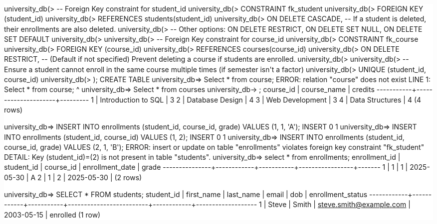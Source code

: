 university_db(>     -- Foreign Key constraint for student_id
university_db(>     CONSTRAINT fk_student
university_db(>         FOREIGN KEY (student_id)
university_db(>         REFERENCES students(student_id)
university_db(>         ON DELETE CASCADE, -- If a student is deleted, their enrollments are also deleted.
university_db(>                            -- Other options: ON DELETE RESTRICT, ON DELETE SET NULL, ON DELETE SET DEFAULT
university_db(>
university_db(>     -- Foreign Key constraint for course_id
university_db(>     CONSTRAINT fk_course
university_db(>         FOREIGN KEY (course_id)
university_db(>         REFERENCES courses(course_id)
university_db(>         ON DELETE RESTRICT, -- (Default if not specified) Prevent deleting a course if students are enrolled.
university_db(>
university_db(>     -- Ensure a student cannot enroll in the same course multiple times (if semester isn't a factor)
university_db(>     UNIQUE (student_id, course_id)
university_db(> );
CREATE TABLE
university_db=> Select * from course;
ERROR:  relation "course" does not exist
LINE 1: Select * from course;
                      ^
university_db=> Select * from courses
university_db-> ;
 course_id |     course_name     | credits
-----------+---------------------+---------
         1 | Introduction to SQL |       3
         2 | Database Design     |       4
         3 | Web Development     |       3
         4 | Data Structures     |       4
(4 rows)


university_db=> INSERT INTO enrollments (student_id, course_id, grade) VALUES (1, 1, 'A');
INSERT 0 1
university_db=> INSERT INTO enrollments (student_id, course_id) VALUES (1, 2);
INSERT 0 1
university_db=> INSERT INTO enrollments (student_id, course_id, grade) VALUES (2, 1, 'B');
ERROR:  insert or update on table "enrollments" violates foreign key constraint "fk_student"
DETAIL:  Key (student_id)=(2) is not present in table "students".
university_db=> select * from enrollments;
 enrollment_id | student_id | course_id | enrollment_date | grade
---------------+------------+-----------+-----------------+-------
             1 |          1 |         1 | 2025-05-30      | A
             2 |          1 |         2 | 2025-05-30      |
(2 rows)


university_db=> SELECT * FROM students;
 student_id | first_name | last_name |          email          |    dob     | enrollment_status
------------+------------+-----------+-------------------------+------------+-------------------
          1 | Steve      | Smith     | steve.smith@example.com | 2003-05-15 | enrolled
(1 row)
